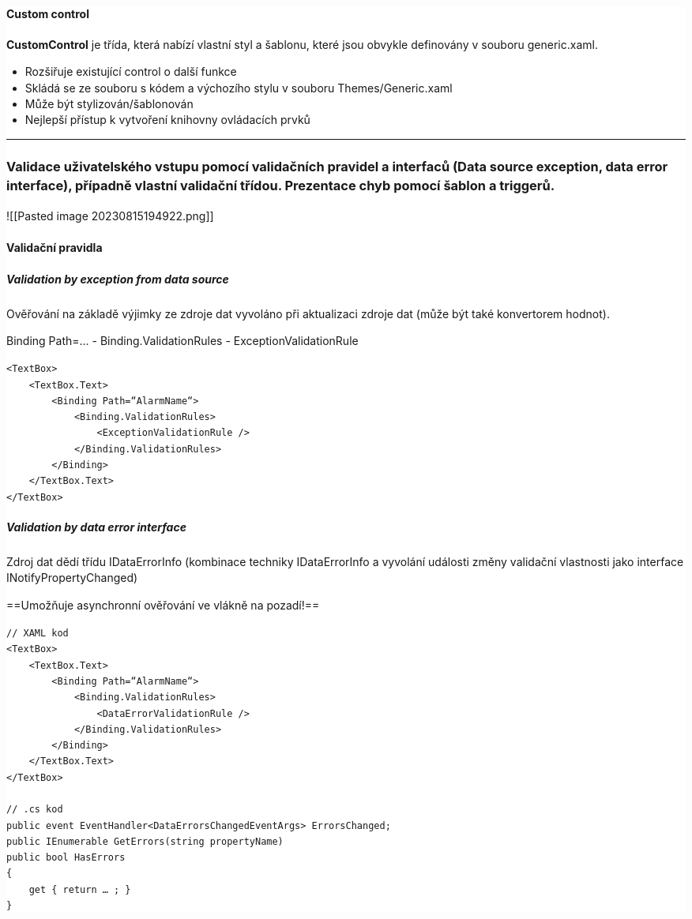 #### Custom control

**CustomControl** je třída, která nabízí vlastní styl a šablonu, které jsou obvykle definovány v souboru generic.xaml.

- Rozšiřuje existující  control o další funkce
- Skládá se ze souboru s kódem a výchozího stylu v souboru Themes/Generic.xaml
- Může být stylizován/šablonován
- Nejlepší přístup k vytvoření knihovny ovládacích prvků

---

### Validace uživatelského vstupu pomocí validačních pravidel a interfaců (Data source exception, data error interface), případně vlastní validační třídou. Prezentace chyb pomocí šablon a triggerů.

![[Pasted image 20230815194922.png]]

#### Validační pravidla

##### Validation by exception from data source
Ověřování na základě výjimky ze zdroje dat vyvoláno při aktualizaci zdroje dat (může být také konvertorem hodnot).

<span class="term">Binding Path=... - Binding.ValidationRules - ExceptionValidationRule</span>

```
<TextBox>
	<TextBox.Text>
		<Binding Path=“AlarmName“>
			<Binding.ValidationRules>
				<ExceptionValidationRule />
			</Binding.ValidationRules>
		</Binding>
	</TextBox.Text>
</TextBox>
```

##### Validation by data error interface
Zdroj dat dědí třídu <span class="term">IDataErrorInfo</span> (kombinace techniky <span class="term">IDataErrorInfo</span> a vyvolání události změny validační vlastnosti jako interface <span class="term">INotifyPropertyChanged</span>)

==Umožňuje asynchronní ověřování ve vlákně na pozadí!==

```
// XAML kod
<TextBox>
	<TextBox.Text>
		<Binding Path=“AlarmName“>
			<Binding.ValidationRules>
				<DataErrorValidationRule />
			</Binding.ValidationRules>
		</Binding>
	</TextBox.Text>
</TextBox>

// .cs kod
public event EventHandler<DataErrorsChangedEventArgs> ErrorsChanged;
public IEnumerable GetErrors(string propertyName)
public bool HasErrors
{
	get { return … ; }
}
```
